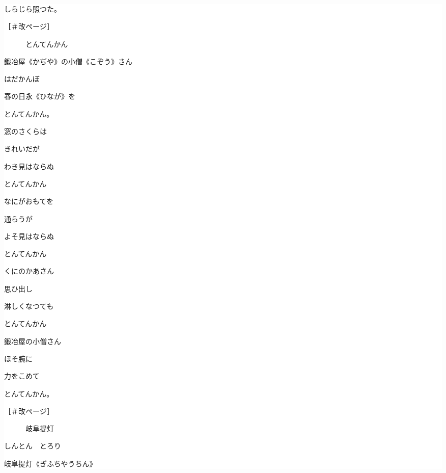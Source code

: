 しらじら照つた。

［＃改ページ］



　　　とんてんかん



鍛冶屋《かぢや》の小僧《こぞう》さん

はだかんぼ

春の日永《ひなが》を

とんてんかん。



窓のさくらは

きれいだが

わき見はならぬ

とんてんかん



なにがおもてを

通らうが

よそ見はならぬ

とんてんかん



くにのかあさん

思ひ出し

淋しくなつても

とんてんかん



鍛冶屋の小僧さん

ほそ腕に

力をこめて

とんてんかん。

［＃改ページ］



　　　岐阜提灯



しんとん　とろり

岐阜提灯《ぎふちやうちん》
